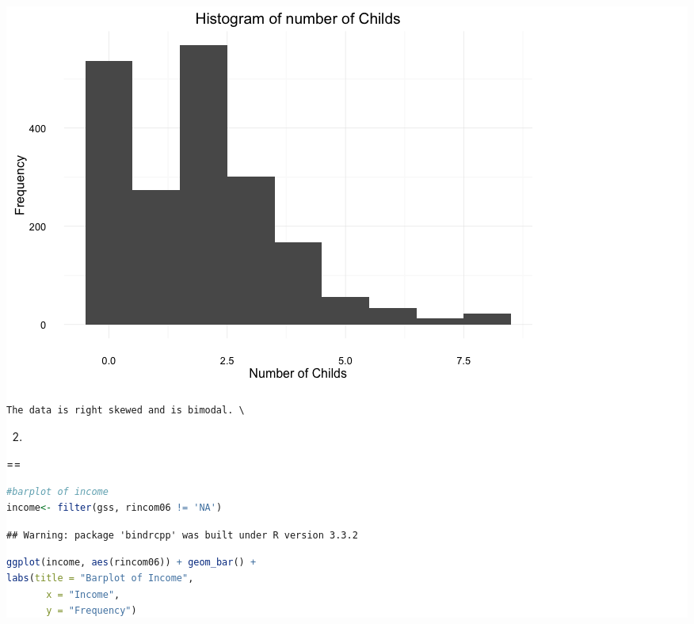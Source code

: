![](EDA_Part_I_Notebook_Yilun_Dai_files/figure-markdown_github/unnamed-chunk-3-1.png)

    The data is right skewed and is bimodal. \

2.
==

``` r
#barplot of income
income<- filter(gss, rincom06 != 'NA')
```

    ## Warning: package 'bindrcpp' was built under R version 3.3.2

``` r
ggplot(income, aes(rincom06)) + geom_bar() + 
labs(title = "Barplot of Income",
       x = "Income",
       y = "Frequency")
```
